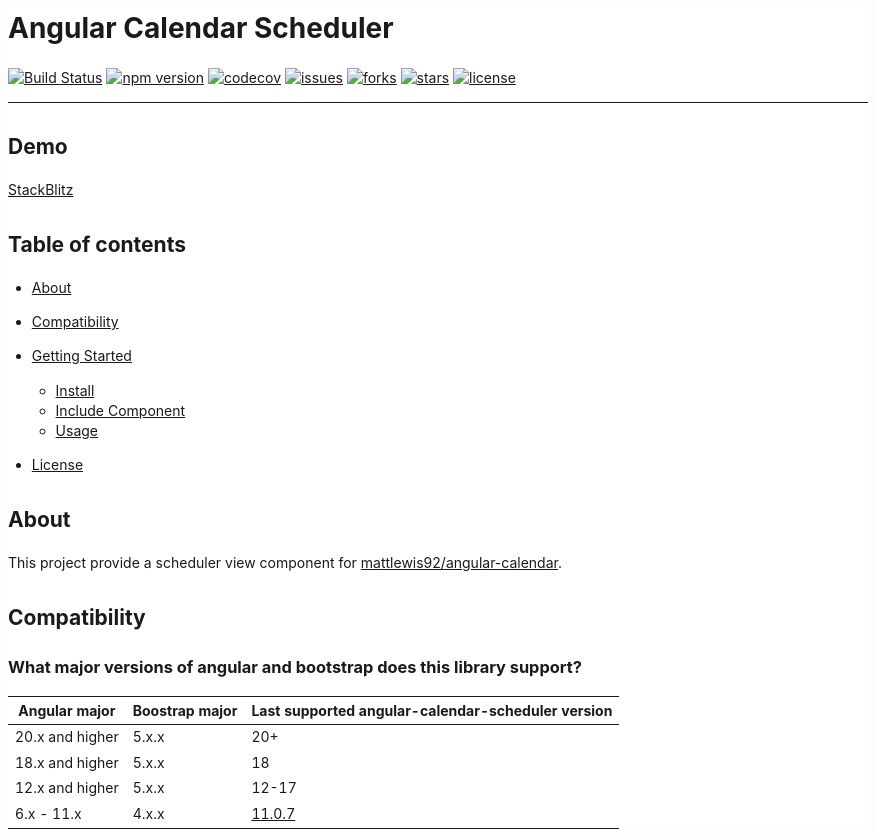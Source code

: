 # Angular Calendar Scheduler

[![Build Status](https://travis-ci.org/michelebombardi/angular-calendar-scheduler.svg?branch=main)](https://travis-ci.org/michelebombardi/angular-calendar-scheduler)
[![npm version](https://badge.fury.io/js/angular-calendar-scheduler.svg)](https://www.npmjs.com/package/angular-calendar-scheduler)
[![codecov](https://codecov.io/gh/michelebombardi/angular-calendar-scheduler/branch/master/graph/badge.svg)](https://codecov.io/gh/michelebombardi/angular-calendar-scheduler)
[![issues](https://img.shields.io/github/issues/michelebombardi/angular-calendar-scheduler.svg)](https://github.com/michelebombardi/angular-calendar-scheduler/issues)
[![forks](https://img.shields.io/github/forks/michelebombardi/angular-calendar-scheduler.svg)](https://github.com/michelebombardi/angular-calendar-scheduler/network)
[![stars](https://img.shields.io/github/stars/michelebombardi/angular-calendar-scheduler.svg)](https://github.com/michelebombardi/angular-calendar-scheduler/stargazers)
[![license](https://img.shields.io/github/license/michelebombardi/angular-calendar-scheduler.svg)](https://github.com/michelebombardi/angular-calendar-scheduler/blob/master/LICENSE)

___

## Demo


[StackBlitz](https://stackblitz.com/edit/angular-calendar-scheduler-demo-kvmava?file=src%2Fapp%2Fapp.component.ts)

## Table of contents

* [About](#about)
* [Compatibility](#compatibility)
* [Getting Started](#getting-started)
    * [Install](#install)
    * [Include Component](#include-component)
    * [Usage](#usage)

* [License](#license)

## About

This project provide a scheduler view component for [mattlewis92/angular-calendar](https://github.com/mattlewis92/angular-calendar).

## Compatibility
### What major versions of angular and bootstrap does this library support?

| Angular major   | Boostrap major | Last supported angular-calendar-scheduler version                                    |
|-----------------| -------------- |--------------------------------------------------------------------------------------|
| 20.x and higher | 5.x.x          | 20+                                                                                  |
| 18.x and higher | 5.x.x          | 18                                                                                   |
| 12.x and higher | 5.x.x          | 12-17                                                                                |
| 6.x - 11.x      | 4.x.x          | [11.0.7](https://github.com/mounthorse-slns/angular-calendar-scheduler/tree/v11.0.7) |
